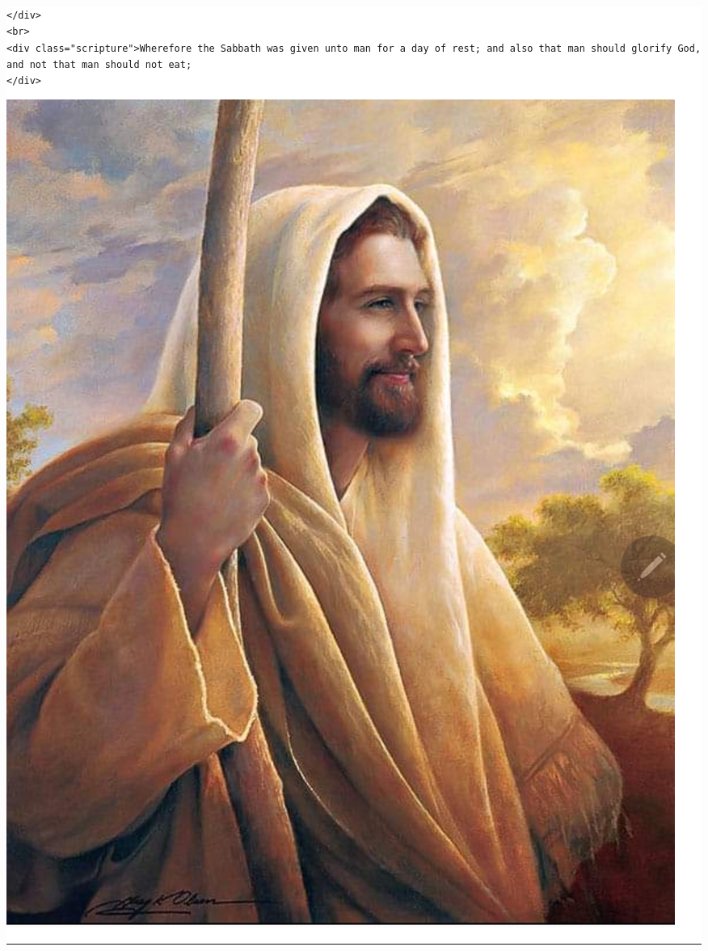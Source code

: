     </div>
    <br>
    <div class="scripture">Wherefore the Sabbath was given unto man for a day of rest; and also that man should glorify God, and not that man should not eat; 
    </div>         
  </div>
  <div class="image-container">
    <img src='../../pictures/picture_43.jpg'>
  </div>
</div>

---